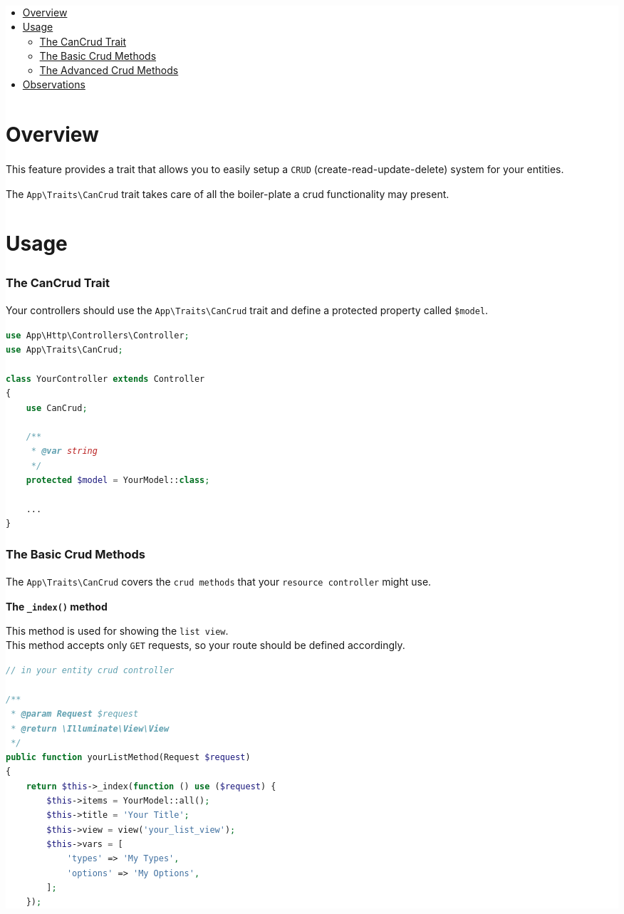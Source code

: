 - [Overview](#overview)   
- [Usage](#usage)   
  - [The CanCrud Trait](#the-cancrud-trait)   
  - [The Basic Crud Methods](#the-basic-crud-methods)   
  - [The Advanced Crud Methods](#the-advanced-crud-methods)   
- [Observations](#observations)

# Overview

This feature provides a trait that allows you to easily setup a `CRUD` (create-read-update-delete) system for your entities.   
   
The `App\Traits\CanCrud` trait takes care of all the boiler-plate a crud functionality may present.

# Usage

### The CanCrud Trait

Your controllers should use the `App\Traits\CanCrud` trait and define a protected property called `$model`.

```php
use App\Http\Controllers\Controller;
use App\Traits\CanCrud;

class YourController extends Controller
{
    use CanCrud;

    /**
     * @var string
     */
    protected $model = YourModel::class;

    ...
}
```

### The Basic Crud Methods

The `App\Traits\CanCrud` covers the `crud methods` that your `resource controller` might use.

**The `_index()` method**

This method is used for showing the `list view`.   
This method accepts only `GET` requests, so your route should be defined accordingly.

```php
// in your entity crud controller

/**
 * @param Request $request
 * @return \Illuminate\View\View
 */
public function yourListMethod(Request $request)
{
    return $this->_index(function () use ($request) {
        $this->items = YourModel::all();
        $this->title = 'Your Title';
        $this->view = view('your_list_view');
        $this->vars = [
            'types' => 'My Types',
            'options' => 'My Options',
        ];
    });
```